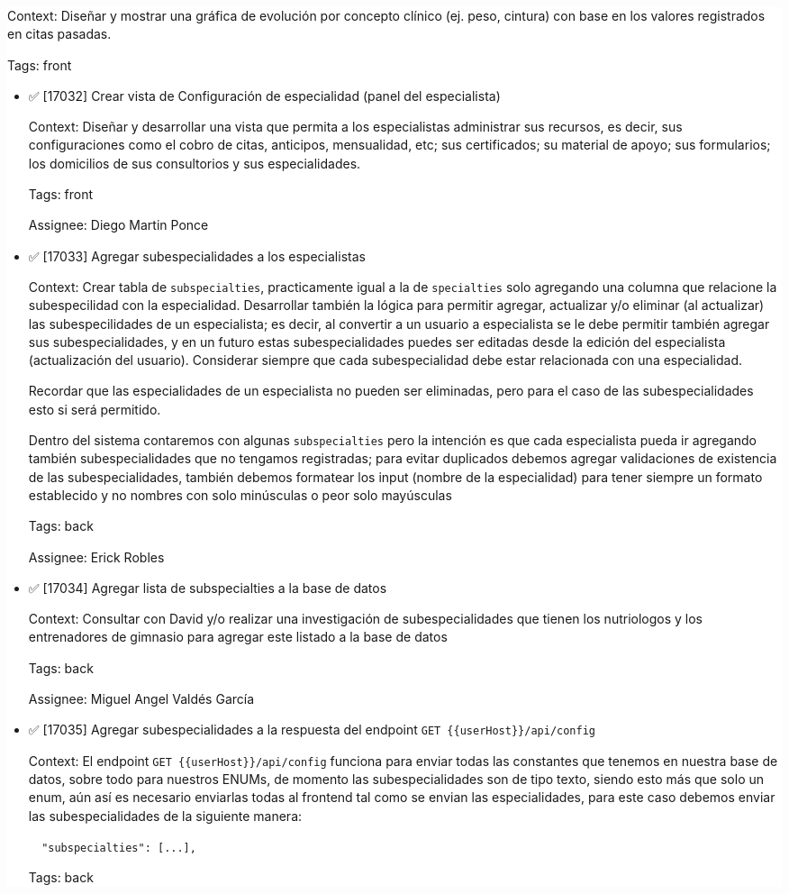   Context: Diseñar y mostrar una gráfica de evolución por concepto clí­nico (ej. peso, cintura) con base en los valores registrados en citas pasadas.

  Tags: front

- ✅ [17032] Crear vista de Configuración de especialidad (panel del especialista)

  Context: Diseñar y desarrollar una vista que permita a los especialistas administrar sus recursos, es decir, sus configuraciones como el cobro de citas, anticipos, mensualidad, etc; sus certificados; su material de apoyo; sus formularios; los domicilios de sus consultorios y sus especialidades.

  Tags: front

  Assignee: Diego Martin Ponce

- ✅ [17033] Agregar subespecialidades a los especialistas

  Context: Crear tabla de `subspecialties`, practicamente igual a la de `specialties` solo agregando una columna que relacione la subespecilidad con la especialidad. Desarrollar también la lógica para permitir agregar, actualizar y/o eliminar (al actualizar) las subespecilidades de un especialista; es decir, al convertir a un usuario a especialista se le debe permitir también agregar sus subespecialidades, y en un futuro estas subespecialidades puedes ser editadas desde la edición del especialista (actualización del usuario). Considerar siempre que cada subespecialidad debe estar relacionada con una especialidad.

  Recordar que las especialidades de un especialista no pueden ser eliminadas, pero para el caso de las subespecialidades esto si será permitido.

  Dentro del sistema contaremos con algunas `subspecialties` pero la intención es que cada especialista pueda ir agregando también subespecialidades que no tengamos registradas; para evitar duplicados debemos agregar validaciones de existencia de las subespecialidades, también debemos formatear los input (nombre de la especialidad) para tener siempre un formato establecido y no nombres con solo minúsculas o peor solo mayúsculas

  Tags: back

  Assignee: Erick Robles

- ✅ [17034] Agregar lista de subspecialties a la base de datos

  Context: Consultar con David y/o realizar una investigación de subespecialidades que tienen los nutriologos y los entrenadores de gimnasio para agregar este listado a la base de datos

  Tags: back

  Assignee: Miguel Angel Valdés García

- ✅ [17035] Agregar subespecialidades a la respuesta del endpoint `GET {{userHost}}/api/config`

  Context: El endpoint `GET {{userHost}}/api/config` funciona para enviar todas las constantes que tenemos en nuestra base de datos, sobre todo para nuestros ENUMs, de momento las subespecialidades son de tipo texto, siendo esto más que solo un enum, aún así es necesario enviarlas todas al frontend tal como se envian las especialidades, para este caso debemos enviar las subespecialidades de la siguiente manera:

  ```
    "subspecialties": [...],
  ```

  Tags: back
